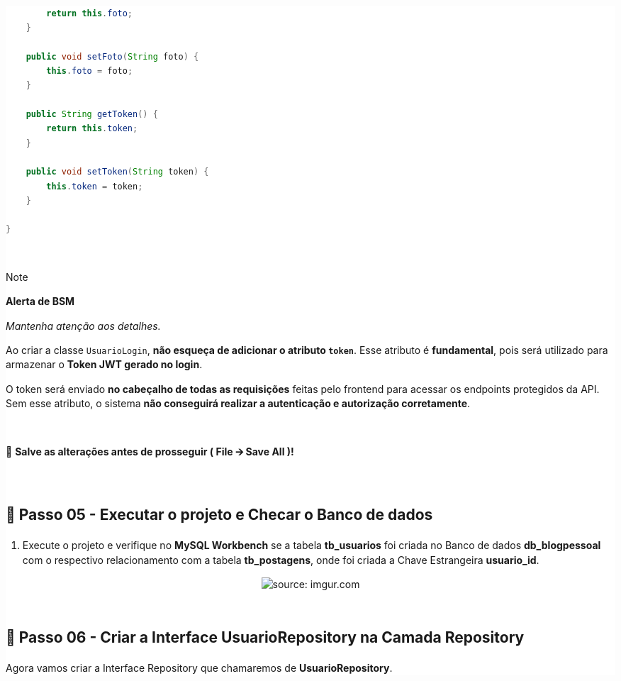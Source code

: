 ```java
		return this.foto;
	}

	public void setFoto(String foto) {
		this.foto = foto;
	}

	public String getToken() {
		return this.token;
	}

	public void setToken(String token) {
		this.token = token;
	}

}
```

<br />

> [!NOTE]
>
> **Alerta de BSM**
>
> *Mantenha atenção aos detalhes.* 
>
> Ao criar a classe `UsuarioLogin`, **não esqueça de adicionar o atributo `token`**. Esse atributo é **fundamental**, pois será utilizado para armazenar o **Token JWT gerado no login**.
>
> O token será enviado **no cabeçalho de todas as requisições** feitas pelo frontend para acessar os endpoints protegidos da API. Sem esse atributo, o sistema **não conseguirá realizar a autenticação e autorização corretamente**.

<br />
	
💾 **Salve as alterações antes de prosseguir ( File 🡪 Save All )!**

<br />

<h2>👣 Passo 05 - Executar o projeto e Checar o Banco de dados</h2>



1. Execute o projeto e verifique no **MySQL Workbench** se a tabela **tb_usuarios** foi criada no Banco de dados **db_blogpessoal** com o respectivo relacionamento com a tabela **tb_postagens**, onde foi criada a Chave Estrangeira **usuario_id**.

<div align="center"><img src="https://i.imgur.com/o3Ul8iS.png" title="source: imgur.com" /></div>

<br />

<h2>👣 Passo 06 - Criar a Interface UsuarioRepository na Camada Repository</h2>



Agora vamos criar a Interface Repository que chamaremos de **UsuarioRepository**.
